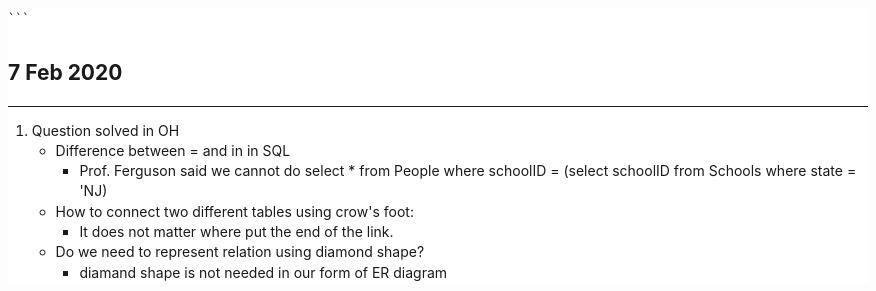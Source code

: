 	```
## 7 Feb 2020
----------
1. Question solved in OH
	* Difference between = and in in SQL
		* Prof. Ferguson said we cannot do select * from People where schoolID = (select schoolID from Schools where state = 'NJ)
	* How to connect two different tables using crow's foot:
		* It does not matter where put the end of the link.
	* Do we need to represent relation using diamond shape?
		* diamand shape is not needed in our form of ER diagram


